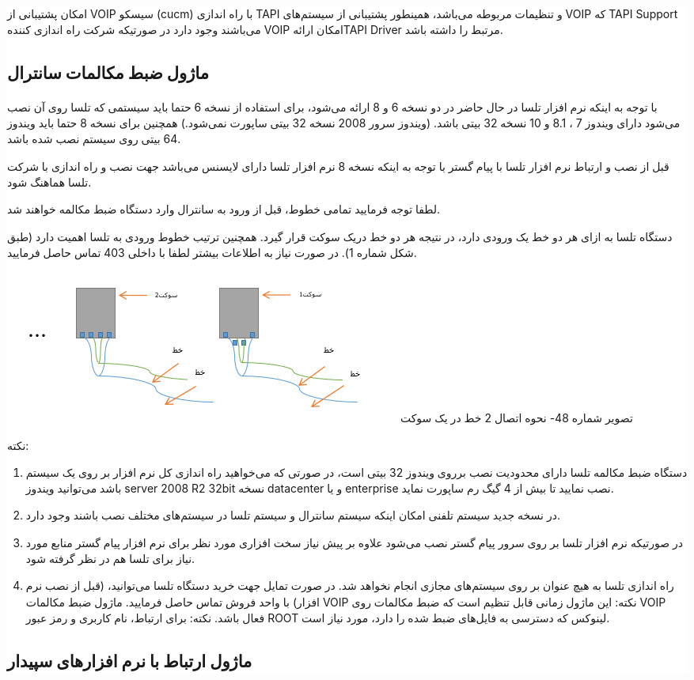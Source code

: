 امکان پشتیبانی از VOIP سیسکو (cucm) با راه اندازی TAPI و تنظیمات مربوطه می‌باشد، همینطور پشتیبانی از سیستم‌های VOIP که TAPI Support  می‌باشند وجود دارد در صورتیکه شرکت راه اندازی کننده VOIP امکان ارائهTAPI Driver   مرتبط را داشته باشد.

## ماژول ضبط مکالمات سانترال

با توجه به اینکه نرم افزار تلسا در حال حاضر در دو نسخه 6 و 8 ارائه می‌شود، برای استفاده از نسخه 6 حتما باید سیستمی که تلسا روی آن نصب می‌شود دارای ویندوز 7 ، 8.1 و 10 نسخه 32 بیتی باشد. (ویندوز سرور 2008 نسخه 32 بیتی ساپورت نمی‌شود.) همچنین برای نسخه 8 حتما باید ویندوز 64 بیتی روی سیستم نصب شده باشد.

قبل از نصب و ارتباط نرم افزار تلسا با پیام گستر با توجه به اینکه نسخه  8 نرم افزار تلسا دارای لایسنس می‌باشد جهت نصب و راه اندازی با شرکت تلسا هماهنگ شود.

لطفا توجه فرمایید تمامی خطوط، قبل از ورود به سانترال وارد دستگاه ضبط مکالمه خواهند شد. 

دستگاه تلسا به ازای هر دو خط یک ورودی دارد، در نتیجه هر دو خط دریک سوکت قرار گیرد. همچنین ترتیب خطوط ورودی به تلسا اهمیت دارد (طبق شکل شماره 1). در صورت نیاز به اطلاعات بیشتر لطفا با داخلی 403 تماس حاصل فرمایید.

![](50.jpg)
تصویر شماره 48- نحوه اتصال 2 خط در یک سوکت

نکته:

1.	دستگاه ضبط مکالمه تلسا دارای  محدودیت نصب برروی ویندوز 32 بیتی است، در صورتی که می‌خواهید راه اندازی کل نرم افزار بر روی یک سیستم باشد می‌توانید ویندوز server 2008 R2 32bit نسخه datacenter و یا enterprise نصب نمایید تا بیش از 4 گیگ رم ساپورت نماید.

2.	در نسخه جدید سیستم تلفنی امکان اینکه سیستم سانترال و سیستم تلسا در سیستم‌های مختلف نصب باشند وجود دارد.

3.	در صورتیکه نرم افزار تلسا بر روی سرور پیام گستر نصب می‌شود علاوه بر پیش نیاز سخت افزاری مورد نظر برای نرم افزار پیام گستر منابع مورد نیاز برای تلسا هم در نظر گرفته شود.

4.  راه اندازی تلسا به هیچ عنوان بر روی سیستم‌های مجازی انجام نخواهد شد.
در صورت تمایل جهت خرید دستگاه تلسا می‌توانید، (قبل از نصب نرم افزار) با واحد فروش تماس حاصل فرمایید.
ماژول ضبط مکالمات VOIP
نکته: این ماژول زمانی قابل تنظیم است که ضبط مکالمات روی VOIP فعال باشد.
نکته: برای ارتباط، نام کاربری و رمز عبور ROOT لینوکس که دسترسی به فایل‌های ضبط شده را دارد، مورد نیاز است.

## ماژول ارتباط با نرم افزارهای سپیدار
